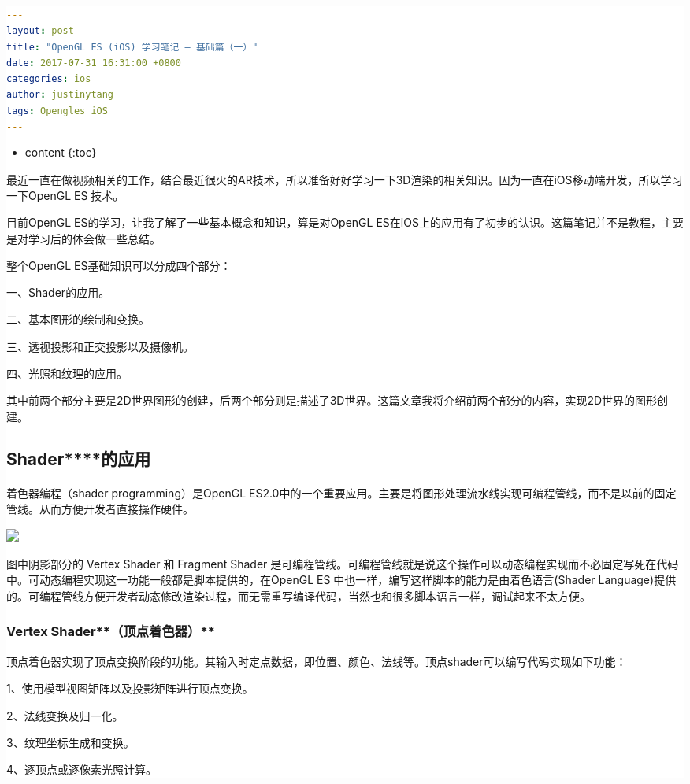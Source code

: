```yaml
---
layout: post
title: "OpenGL ES (iOS) 学习笔记 — 基础篇（一）"
date: 2017-07-31 16:31:00 +0800
categories: ios
author: justinytang
tags: Opengles iOS
---
```


* content
{:toc}



最近一直在做视频相关的工作，结合最近很火的AR技术，所以准备好好学习一下3D渲染的相关知识。因为一直在iOS移动端开发，所以学习一下OpenGL ES
技术。


目前OpenGL ES的学习，让我了解了一些基本概念和知识，算是对OpenGL
ES在iOS上的应用有了初步的认识。这篇笔记并不是教程，主要是对学习后的体会做一些总结。

整个OpenGL ES基础知识可以分成四个部分：

一、Shader的应用。

二、基本图形的绘制和变换。

三、透视投影和正交投影以及摄像机。

四、光照和纹理的应用。

其中前两个部分主要是2D世界图形的创建，后两个部分则是描述了3D世界。这篇文章我将介绍前两个部分的内容，实现2D世界的图形创建。

## **Shader****的应用**

着色器编程（shader programming）是OpenGL
ES2.0中的一个重要应用。主要是将图形处理流水线实现可编程管线，而不是以前的固定管线。从而方便开发者直接操作硬件。

![](/image/opengl_es_ios__xue_xi_bi_ji___ji_chu_pian__yi_/bfd8a0907d5581853f3d72acbfc595fa981d909ef99bee2b7d01dab42022507f)

图中阴影部分的 Vertex Shader 和 Fragment Shader
是可编程管线。可编程管线就是说这个操作可以动态编程实现而不必固定写死在代码中。可动态编程实现这一功能一般都是脚本提供的，在OpenGL ES
中也一样，编写这样脚本的能力是由着色语言(Shader
Language)提供的。可编程管线方便开发者动态修改渲染过程，而无需重写编译代码，当然也和很多脚本语言一样，调试起来不太方便。

### **Vertex Shader****（顶点着色器）**

顶点着色器实现了顶点变换阶段的功能。其输入时定点数据，即位置、颜色、法线等。顶点shader可以编写代码实现如下功能：

1、使用模型视图矩阵以及投影矩阵进行顶点变换。

2、法线变换及归一化。

3、纹理坐标生成和变换。

4、逐顶点或逐像素光照计算。
